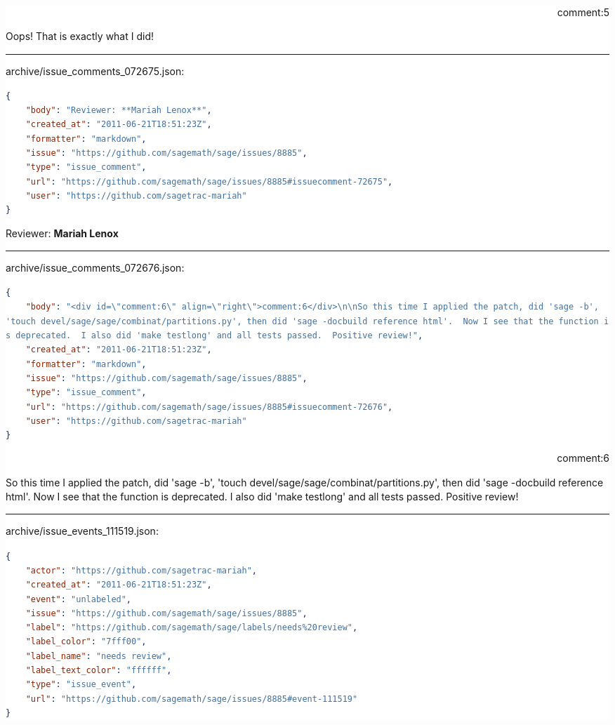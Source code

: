 <div id="comment:5" align="right">comment:5</div>

Oops!  That is exactly what I did!



---

archive/issue_comments_072675.json:
```json
{
    "body": "Reviewer: **Mariah Lenox**",
    "created_at": "2011-06-21T18:51:23Z",
    "formatter": "markdown",
    "issue": "https://github.com/sagemath/sage/issues/8885",
    "type": "issue_comment",
    "url": "https://github.com/sagemath/sage/issues/8885#issuecomment-72675",
    "user": "https://github.com/sagetrac-mariah"
}
```

Reviewer: **Mariah Lenox**



---

archive/issue_comments_072676.json:
```json
{
    "body": "<div id=\"comment:6\" align=\"right\">comment:6</div>\n\nSo this time I applied the patch, did 'sage -b', 'touch devel/sage/sage/combinat/partitions.py', then did 'sage -docbuild reference html'.  Now I see that the function is deprecated.  I also did 'make testlong' and all tests passed.  Positive review!",
    "created_at": "2011-06-21T18:51:23Z",
    "formatter": "markdown",
    "issue": "https://github.com/sagemath/sage/issues/8885",
    "type": "issue_comment",
    "url": "https://github.com/sagemath/sage/issues/8885#issuecomment-72676",
    "user": "https://github.com/sagetrac-mariah"
}
```

<div id="comment:6" align="right">comment:6</div>

So this time I applied the patch, did 'sage -b', 'touch devel/sage/sage/combinat/partitions.py', then did 'sage -docbuild reference html'.  Now I see that the function is deprecated.  I also did 'make testlong' and all tests passed.  Positive review!



---

archive/issue_events_111519.json:
```json
{
    "actor": "https://github.com/sagetrac-mariah",
    "created_at": "2011-06-21T18:51:23Z",
    "event": "unlabeled",
    "issue": "https://github.com/sagemath/sage/issues/8885",
    "label": "https://github.com/sagemath/sage/labels/needs%20review",
    "label_color": "7fff00",
    "label_name": "needs review",
    "label_text_color": "ffffff",
    "type": "issue_event",
    "url": "https://github.com/sagemath/sage/issues/8885#event-111519"
}
```
